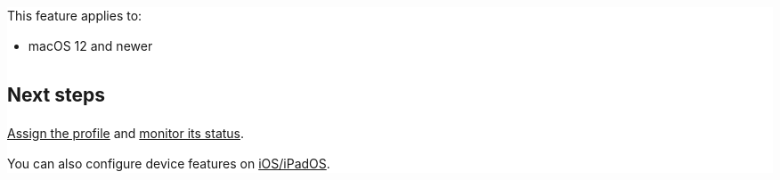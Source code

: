   This feature applies to:
  
  - macOS 12 and newer

## Next steps

[Assign the profile](device-profile-assign.md) and [monitor its status](device-profile-monitor.md).

You can also configure device features on [iOS/iPadOS](ios-device-features-settings.md).
